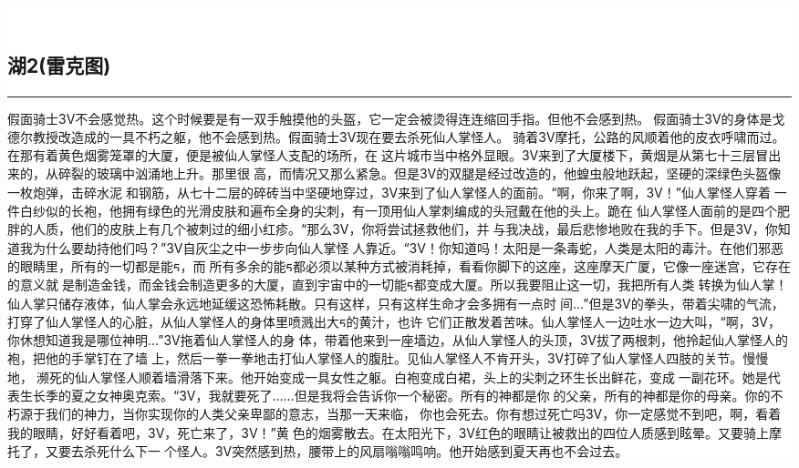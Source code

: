 <br/>

## 湖2(雷克图)
---

假⾯骑⼠3V不会感觉热。这个时候要是有⼀双⼿触摸他的头盔，它⼀定会被烫得连连缩回⼿指。但他不会感到热。
假⾯骑⼠3V的身体是⼽德尔教授改造成的⼀具不朽之躯，他不会感到热。假⾯骑⼠3V现在要去杀死仙⼈掌怪⼈。
骑着3V摩托，公路的⻛顺着他的⽪⾐呼啸⽽过。在那有着⻩⾊烟雾笼罩的⼤厦，便是被仙⼈掌怪⼈⽀配的场所，在
这⽚城市当中格外显眼。3V来到了⼤厦楼下，⻩烟是从第七⼗三层冒出来的，从碎裂的玻璃中汹涌地上升。那⾥很
⾼，⽽情况⼜那么紧急。但是3V的双腿是经过改造的，他蝗⾍般地跃起，坚硬的深绿⾊头盔像⼀枚炮弹，击碎⽔泥
和钢筋，从七⼗⼆层的碎砖当中坚硬地穿过，3V来到了仙⼈掌怪⼈的⾯前。“啊，你来了啊，3V！”仙⼈掌怪⼈穿着
⼀件⽩纱似的⻓袍，他拥有绿⾊的光滑⽪肤和遍布全身的尖刺，有⼀顶⽤仙⼈掌刺编成的头冠戴在他的头上。跪在
仙⼈掌怪⼈⾯前的是四个肥胖的⼈质，他们的⽪肤上有⼏个被刺过的细⼩红疹。“那么3V，你将尝试拯救他们，并
与我决战，最后悲惨地败在我的⼿下。但是3V，你知道我为什么要劫持他们吗？”3V⾃灰尘之中⼀步步向仙⼈掌怪
⼈靠近。“3V！你知道吗！太阳是⼀条毒蛇，⼈类是太阳的毒汁。在他们邪恶的眼睛⾥，所有的⼀切都是能ᰁ，⽽
所有多余的能ᰁ都必须以某种⽅式被消耗掉，看看你脚下的这座，这座摩天⼴厦，它像⼀座迷宫，它存在的意义就
是制造⾦钱，⽽⾦钱会制造更多的⼤厦，直到宇宙中的⼀切能ᰁ都变成⼤厦。所以我要阻⽌这⼀切，我把所有⼈类
转换为仙⼈掌！仙⼈掌只储存液体，仙⼈掌会永远地延缓这恐怖耗散。只有这样，只有这样⽣命才会多拥有⼀点时
间…”但是3V的拳头，带着尖啸的⽓流，打穿了仙⼈掌怪⼈的⼼脏，从仙⼈掌怪⼈的身体⾥喷溅出⼤ᰁ的⻩汁，也许
它们正散发着苦味。仙⼈掌怪⼈⼀边吐⽔⼀边⼤叫，“啊，3V，你休想知道我是哪位神明…”3V拖着仙⼈掌怪⼈的身
体，带着他来到⼀座墙边，从仙⼈掌怪⼈的头顶，3V拔了两根刺，他拎起仙⼈掌怪⼈的袍，把他的⼿掌钉在了墙
上，然后⼀拳⼀拳地击打仙⼈掌怪⼈的腹肚。⻅仙⼈掌怪⼈不肯开头，3V打碎了仙⼈掌怪⼈四肢的关节。慢慢地，
濒死的仙⼈掌怪⼈顺着墙滑落下来。他开始变成⼀具⼥性之躯。⽩袍变成⽩裙，头上的尖刺之环⽣⻓出鲜花，变成
⼀副花环。她是代表⽣⻓季的夏之⼥神奥克索。“3V，我就要死了……但是我将会告诉你⼀个秘密。所有的神都是你
的⽗亲，所有的神都是你的⺟亲。你的不朽源于我们的神⼒，当你实现你的⼈类⽗亲卑鄙的意志，当那⼀天来临，
你也会死去。你有想过死亡吗3V，你⼀定感觉不到吧，啊，看着我的眼睛，好好看着吧，3V，死亡来了，3V！”⻩
⾊的烟雾散去。在太阳光下，3V红⾊的眼睛让被救出的四位⼈质感到眩晕。⼜要骑上摩托了，⼜要去杀死什么下⼀
个怪⼈。3V突然感到热，腰带上的⻛扇嗡嗡鸣响。他开始感到夏天再也不会过去。